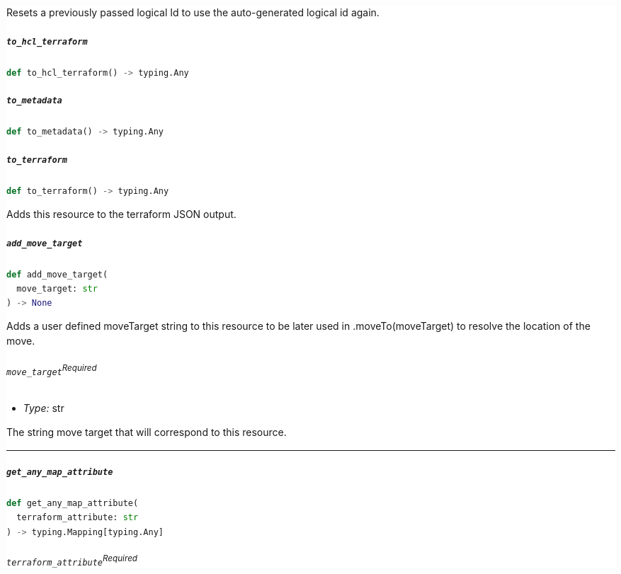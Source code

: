 Resets a previously passed logical Id to use the auto-generated logical id again.

##### `to_hcl_terraform` <a name="to_hcl_terraform" id="@cdktf/provider-tfe.teamMember.TeamMember.toHclTerraform"></a>

```python
def to_hcl_terraform() -> typing.Any
```

##### `to_metadata` <a name="to_metadata" id="@cdktf/provider-tfe.teamMember.TeamMember.toMetadata"></a>

```python
def to_metadata() -> typing.Any
```

##### `to_terraform` <a name="to_terraform" id="@cdktf/provider-tfe.teamMember.TeamMember.toTerraform"></a>

```python
def to_terraform() -> typing.Any
```

Adds this resource to the terraform JSON output.

##### `add_move_target` <a name="add_move_target" id="@cdktf/provider-tfe.teamMember.TeamMember.addMoveTarget"></a>

```python
def add_move_target(
  move_target: str
) -> None
```

Adds a user defined moveTarget string to this resource to be later used in .moveTo(moveTarget) to resolve the location of the move.

###### `move_target`<sup>Required</sup> <a name="move_target" id="@cdktf/provider-tfe.teamMember.TeamMember.addMoveTarget.parameter.moveTarget"></a>

- *Type:* str

The string move target that will correspond to this resource.

---

##### `get_any_map_attribute` <a name="get_any_map_attribute" id="@cdktf/provider-tfe.teamMember.TeamMember.getAnyMapAttribute"></a>

```python
def get_any_map_attribute(
  terraform_attribute: str
) -> typing.Mapping[typing.Any]
```

###### `terraform_attribute`<sup>Required</sup> <a name="terraform_attribute" id="@cdktf/provider-tfe.teamMember.TeamMember.getAnyMapAttribute.parameter.terraformAttribute"></a>

